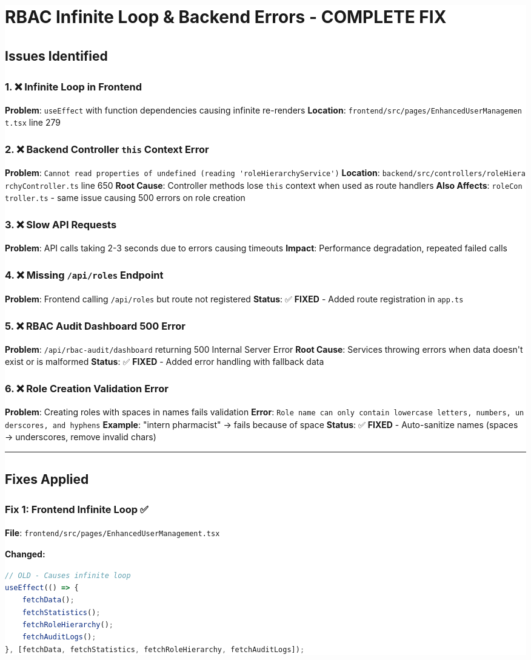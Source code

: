 # RBAC Infinite Loop & Backend Errors - COMPLETE FIX

## Issues Identified

### 1. ❌ Infinite Loop in Frontend
**Problem**: `useEffect` with function dependencies causing infinite re-renders
**Location**: `frontend/src/pages/EnhancedUserManagement.tsx` line 279

### 2. ❌ Backend Controller `this` Context Error
**Problem**: `Cannot read properties of undefined (reading 'roleHierarchyService')`
**Location**: `backend/src/controllers/roleHierarchyController.ts` line 650
**Root Cause**: Controller methods lose `this` context when used as route handlers
**Also Affects**: `roleController.ts` - same issue causing 500 errors on role creation

### 3. ❌ Slow API Requests
**Problem**: API calls taking 2-3 seconds due to errors causing timeouts
**Impact**: Performance degradation, repeated failed calls

### 4. ❌ Missing `/api/roles` Endpoint
**Problem**: Frontend calling `/api/roles` but route not registered
**Status**: ✅ **FIXED** - Added route registration in `app.ts`

### 5. ❌ RBAC Audit Dashboard 500 Error
**Problem**: `/api/rbac-audit/dashboard` returning 500 Internal Server Error
**Root Cause**: Services throwing errors when data doesn't exist or is malformed
**Status**: ✅ **FIXED** - Added error handling with fallback data

### 6. ❌ Role Creation Validation Error
**Problem**: Creating roles with spaces in names fails validation
**Error**: `Role name can only contain lowercase letters, numbers, underscores, and hyphens`
**Example**: "intern pharmacist" → fails because of space
**Status**: ✅ **FIXED** - Auto-sanitize names (spaces → underscores, remove invalid chars)

---

## Fixes Applied

### Fix 1: Frontend Infinite Loop ✅
**File**: `frontend/src/pages/EnhancedUserManagement.tsx`

**Changed:**
```typescript
// OLD - Causes infinite loop
useEffect(() => {
    fetchData();
    fetchStatistics();
    fetchRoleHierarchy();
    fetchAuditLogs();
}, [fetchData, fetchStatistics, fetchRoleHierarchy, fetchAuditLogs]);
```
